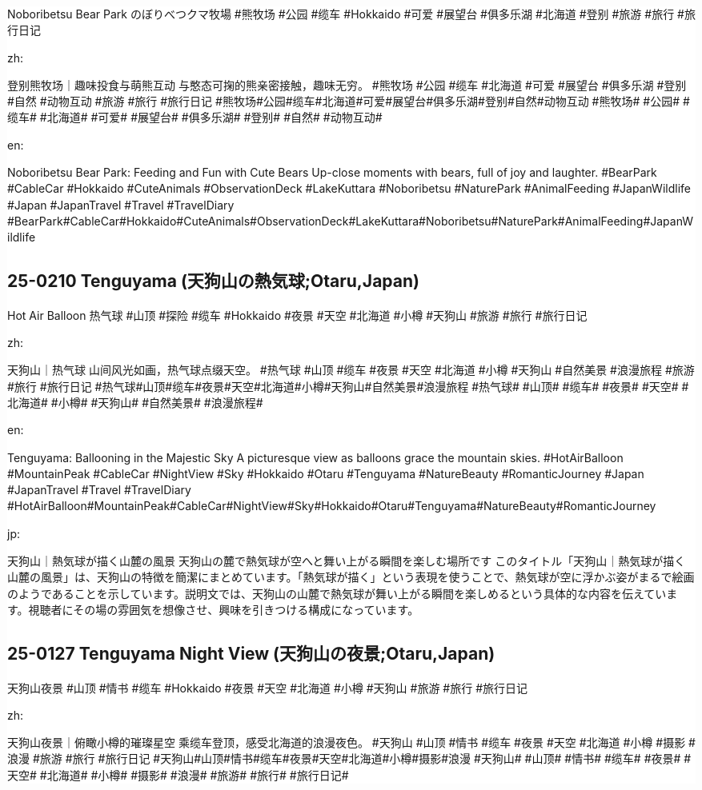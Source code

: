 Noboribetsu Bear Park のぼりべつクマ牧場 #熊牧场 #公园 #缆车 #Hokkaido #可爱 #展望台 #俱多乐湖 #北海道 #登别 #旅游 #旅行 #旅行日记

zh:

登别熊牧场｜趣味投食与萌熊互动
与憨态可掬的熊亲密接触，趣味无穷。
#熊牧场 #公园 #缆车 #北海道 #可爱 #展望台 #俱多乐湖 #登别 #自然 #动物互动 #旅游 #旅行 #旅行日记
#熊牧场#公园#缆车#北海道#可爱#展望台#俱多乐湖#登别#自然#动物互动
#熊牧场# #公园# #缆车# #北海道# #可爱# #展望台# #俱多乐湖# #登别# #自然# #动物互动#

en:

Noboribetsu Bear Park: Feeding and Fun with Cute Bears
Up-close moments with bears, full of joy and laughter.
#BearPark #CableCar #Hokkaido #CuteAnimals #ObservationDeck #LakeKuttara #Noboribetsu #NaturePark #AnimalFeeding #JapanWildlife #Japan #JapanTravel #Travel #TravelDiary
#BearPark#CableCar#Hokkaido#CuteAnimals#ObservationDeck#LakeKuttara#Noboribetsu#NaturePark#AnimalFeeding#JapanWildlife

## 25-0210 Tenguyama (天狗山の熱気球;Otaru,Japan)

Hot Air Balloon 热气球 #山顶 #探险 #缆车 #Hokkaido #夜景 #天空 #北海道 #小樽 #天狗山 #旅游 #旅行 #旅行日记

zh:

天狗山｜热气球
山间风光如画，热气球点缀天空。
#热气球 #山顶 #缆车 #夜景 #天空 #北海道 #小樽 #天狗山 #自然美景 #浪漫旅程 #旅游 #旅行 #旅行日记
#热气球#山顶#缆车#夜景#天空#北海道#小樽#天狗山#自然美景#浪漫旅程
#热气球# #山顶# #缆车# #夜景# #天空# #北海道# #小樽# #天狗山# #自然美景# #浪漫旅程#

en:

Tenguyama: Ballooning in the Majestic Sky
A picturesque view as balloons grace the mountain skies.
#HotAirBalloon #MountainPeak #CableCar #NightView #Sky #Hokkaido #Otaru #Tenguyama #NatureBeauty #RomanticJourney #Japan #JapanTravel #Travel #TravelDiary
#HotAirBalloon#MountainPeak#CableCar#NightView#Sky#Hokkaido#Otaru#Tenguyama#NatureBeauty#RomanticJourney

jp:

天狗山｜熱気球が描く山麓の風景
天狗山の麓で熱気球が空へと舞い上がる瞬間を楽しむ場所です
このタイトル「天狗山｜熱気球が描く山麓の風景」は、天狗山の特徴を簡潔にまとめています。「熱気球が描く」という表現を使うことで、熱気球が空に浮かぶ姿がまるで絵画のようであることを示しています。説明文では、天狗山の山麓で熱気球が舞い上がる瞬間を楽しめるという具体的な内容を伝えています。視聴者にその場の雰囲気を想像させ、興味を引きつける構成になっています。

## 25-0127 Tenguyama Night View (天狗山の夜景;Otaru,Japan)

天狗山夜景 #山顶 #情书 #缆车 #Hokkaido #夜景 #天空 #北海道 #小樽 #天狗山 #旅游 #旅行 #旅行日记

zh:

天狗山夜景｜俯瞰小樽的璀璨星空
乘缆车登顶，感受北海道的浪漫夜色。
#天狗山 #山顶 #情书 #缆车 #夜景 #天空 #北海道 #小樽 #摄影 #浪漫 #旅游 #旅行 #旅行日记
#天狗山#山顶#情书#缆车#夜景#天空#北海道#小樽#摄影#浪漫
#天狗山# #山顶# #情书# #缆车# #夜景# #天空# #北海道# #小樽# #摄影# #浪漫# #旅游# #旅行# #旅行日记#
